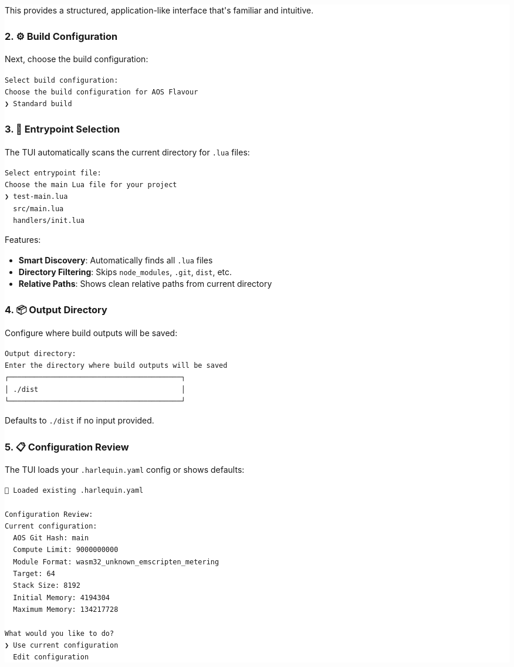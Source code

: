 This provides a structured, application-like interface that's familiar and intuitive.

### 2. ⚙️ Build Configuration
Next, choose the build configuration:

```
Select build configuration:
Choose the build configuration for AOS Flavour
❯ Standard build
```

### 3. 📁 Entrypoint Selection
The TUI automatically scans the current directory for `.lua` files:

```
Select entrypoint file:
Choose the main Lua file for your project
❯ test-main.lua
  src/main.lua
  handlers/init.lua
```

Features:
- **Smart Discovery**: Automatically finds all `.lua` files
- **Directory Filtering**: Skips `node_modules`, `.git`, `dist`, etc.
- **Relative Paths**: Shows clean relative paths from current directory

### 4. 📦 Output Directory
Configure where build outputs will be saved:

```
Output directory:
Enter the directory where build outputs will be saved
┌─────────────────────────────────────────┐
│ ./dist                                  │
└─────────────────────────────────────────┘
```

Defaults to `./dist` if no input provided.

### 5. 📋 Configuration Review
The TUI loads your `.harlequin.yaml` config or shows defaults:

```
📄 Loaded existing .harlequin.yaml

Configuration Review:
Current configuration:
  AOS Git Hash: main
  Compute Limit: 9000000000
  Module Format: wasm32_unknown_emscripten_metering
  Target: 64
  Stack Size: 8192
  Initial Memory: 4194304
  Maximum Memory: 134217728

What would you like to do?
❯ Use current configuration
  Edit configuration
```
